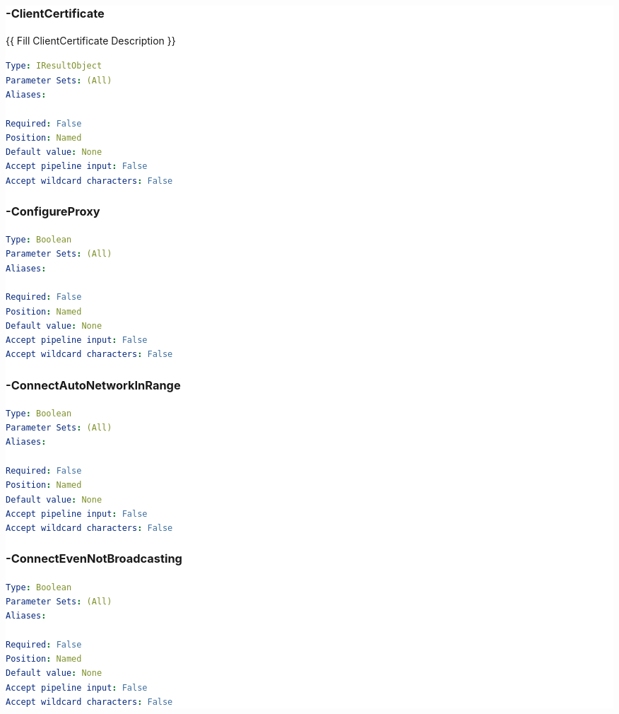 ### -ClientCertificate
{{ Fill ClientCertificate Description }}

```yaml
Type: IResultObject
Parameter Sets: (All)
Aliases:

Required: False
Position: Named
Default value: None
Accept pipeline input: False
Accept wildcard characters: False
```

### -ConfigureProxy
```yaml
Type: Boolean
Parameter Sets: (All)
Aliases:

Required: False
Position: Named
Default value: None
Accept pipeline input: False
Accept wildcard characters: False
```

### -ConnectAutoNetworkInRange
```yaml
Type: Boolean
Parameter Sets: (All)
Aliases:

Required: False
Position: Named
Default value: None
Accept pipeline input: False
Accept wildcard characters: False
```

### -ConnectEvenNotBroadcasting
```yaml
Type: Boolean
Parameter Sets: (All)
Aliases:

Required: False
Position: Named
Default value: None
Accept pipeline input: False
Accept wildcard characters: False
```
